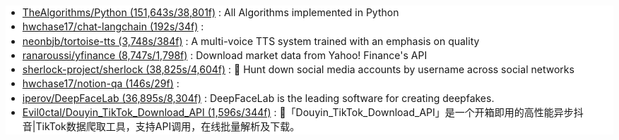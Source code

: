 * [TheAlgorithms/Python (151,643s/38,801f)](https://github.com/TheAlgorithms/Python) : All Algorithms implemented in Python
* [hwchase17/chat-langchain (192s/34f)](https://github.com/hwchase17/chat-langchain) : 
* [neonbjb/tortoise-tts (3,748s/384f)](https://github.com/neonbjb/tortoise-tts) : A multi-voice TTS system trained with an emphasis on quality
* [ranaroussi/yfinance (8,747s/1,798f)](https://github.com/ranaroussi/yfinance) : Download market data from Yahoo! Finance's API
* [sherlock-project/sherlock (38,825s/4,604f)](https://github.com/sherlock-project/sherlock) : 🔎 Hunt down social media accounts by username across social networks
* [hwchase17/notion-qa (146s/29f)](https://github.com/hwchase17/notion-qa) : 
* [iperov/DeepFaceLab (36,895s/8,304f)](https://github.com/iperov/DeepFaceLab) : DeepFaceLab is the leading software for creating deepfakes.
* [Evil0ctal/Douyin_TikTok_Download_API (1,596s/344f)](https://github.com/Evil0ctal/Douyin_TikTok_Download_API) : 🚀「Douyin_TikTok_Download_API」是一个开箱即用的高性能异步抖音|TikTok数据爬取工具，支持API调用，在线批量解析及下载。
